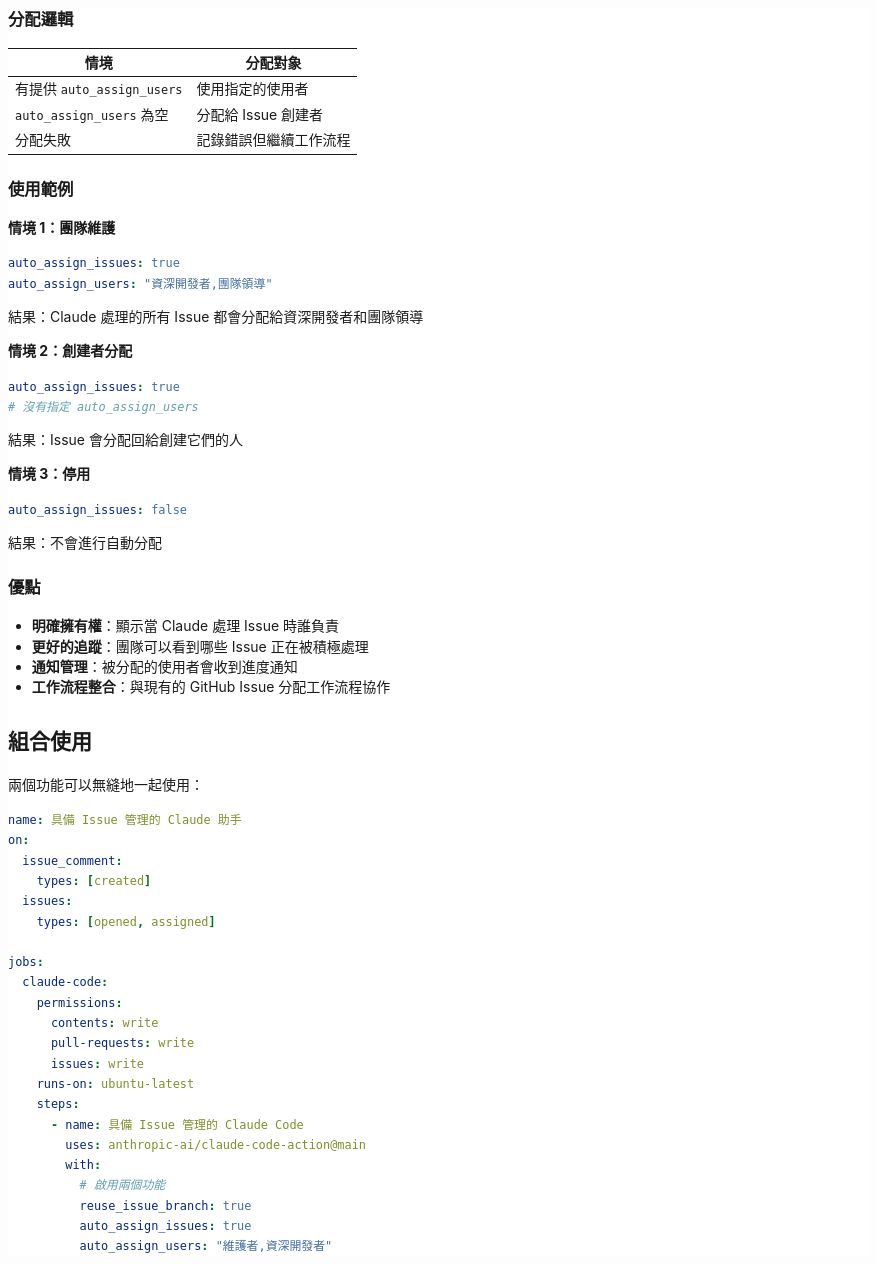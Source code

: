 ### 分配邏輯

| 情境 | 分配對象 |
|------|---------|
| 有提供 `auto_assign_users` | 使用指定的使用者 |
| `auto_assign_users` 為空 | 分配給 Issue 創建者 |
| 分配失敗 | 記錄錯誤但繼續工作流程 |

### 使用範例

**情境 1：團隊維護**
```yaml
auto_assign_issues: true
auto_assign_users: "資深開發者,團隊領導"
```
結果：Claude 處理的所有 Issue 都會分配給資深開發者和團隊領導

**情境 2：創建者分配**  
```yaml
auto_assign_issues: true
# 沒有指定 auto_assign_users
```
結果：Issue 會分配回給創建它們的人

**情境 3：停用**
```yaml
auto_assign_issues: false
```
結果：不會進行自動分配

### 優點

- **明確擁有權**：顯示當 Claude 處理 Issue 時誰負責
- **更好的追蹤**：團隊可以看到哪些 Issue 正在被積極處理
- **通知管理**：被分配的使用者會收到進度通知
- **工作流程整合**：與現有的 GitHub Issue 分配工作流程協作

## 組合使用

兩個功能可以無縫地一起使用：

```yaml
name: 具備 Issue 管理的 Claude 助手
on:
  issue_comment:
    types: [created]
  issues:
    types: [opened, assigned]

jobs:
  claude-code:
    permissions:
      contents: write
      pull-requests: write
      issues: write
    runs-on: ubuntu-latest
    steps:
      - name: 具備 Issue 管理的 Claude Code
        uses: anthropic-ai/claude-code-action@main
        with:
          # 啟用兩個功能
          reuse_issue_branch: true
          auto_assign_issues: true
          auto_assign_users: "維護者,資深開發者"
```